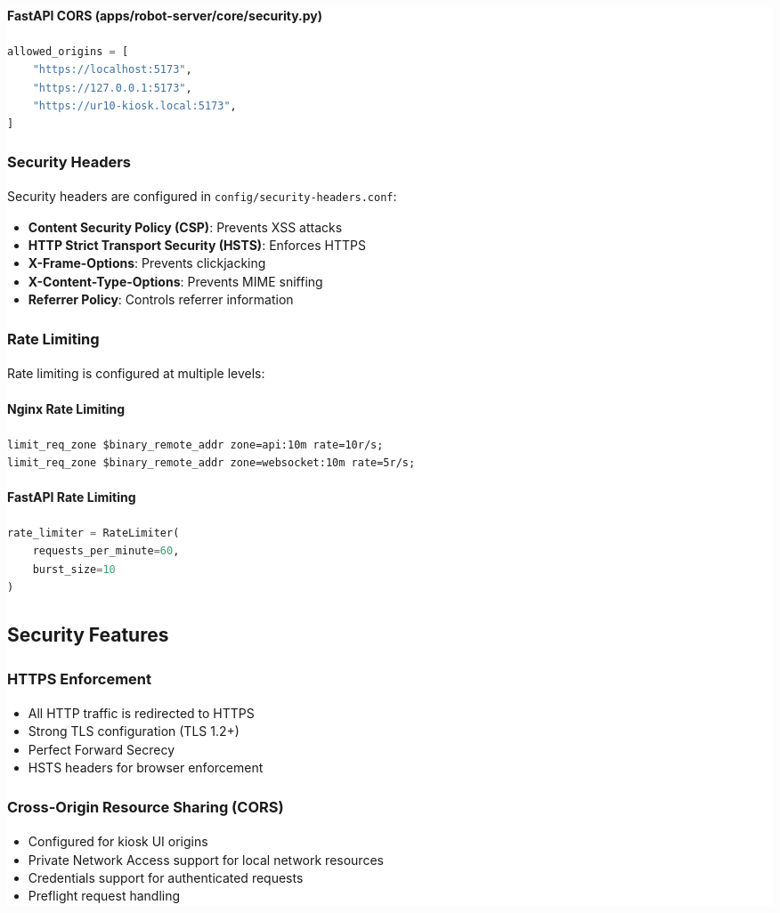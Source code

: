 #### FastAPI CORS (apps/robot-server/core/security.py)
```python
allowed_origins = [
    "https://localhost:5173",
    "https://127.0.0.1:5173",
    "https://ur10-kiosk.local:5173",
]
```

### Security Headers

Security headers are configured in `config/security-headers.conf`:

- **Content Security Policy (CSP)**: Prevents XSS attacks
- **HTTP Strict Transport Security (HSTS)**: Enforces HTTPS
- **X-Frame-Options**: Prevents clickjacking
- **X-Content-Type-Options**: Prevents MIME sniffing
- **Referrer Policy**: Controls referrer information

### Rate Limiting

Rate limiting is configured at multiple levels:

#### Nginx Rate Limiting
```nginx
limit_req_zone $binary_remote_addr zone=api:10m rate=10r/s;
limit_req_zone $binary_remote_addr zone=websocket:10m rate=5r/s;
```

#### FastAPI Rate Limiting
```python
rate_limiter = RateLimiter(
    requests_per_minute=60,
    burst_size=10
)
```

## Security Features

### HTTPS Enforcement

- All HTTP traffic is redirected to HTTPS
- Strong TLS configuration (TLS 1.2+)
- Perfect Forward Secrecy
- HSTS headers for browser enforcement

### Cross-Origin Resource Sharing (CORS)

- Configured for kiosk UI origins
- Private Network Access support for local network resources
- Credentials support for authenticated requests
- Preflight request handling
